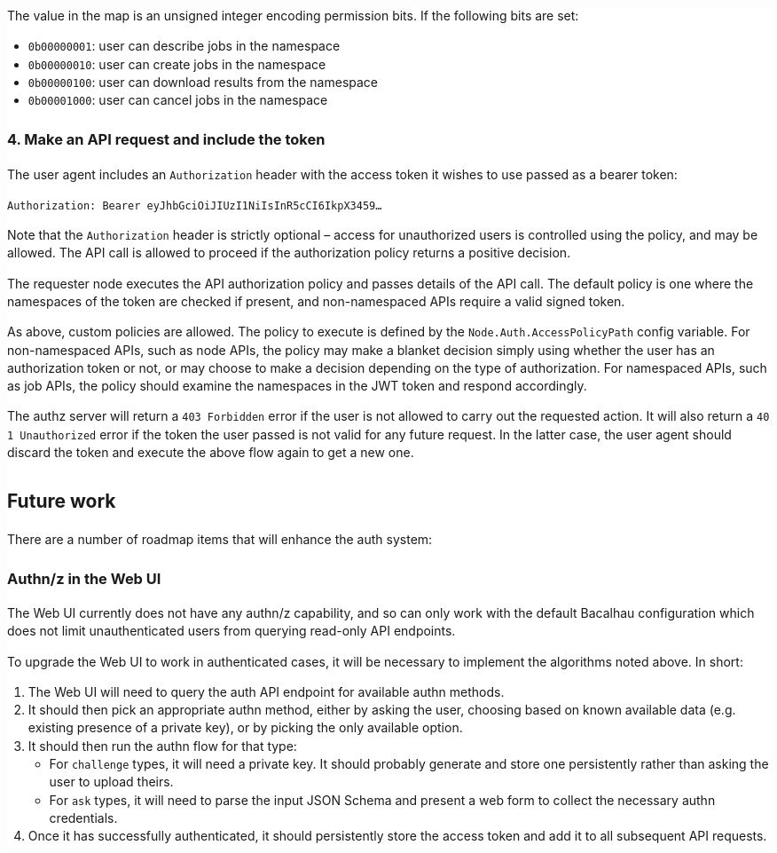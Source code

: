 The value in the map is an unsigned integer encoding permission bits. If the following bits are set:

* `0b00000001`: user can describe jobs in the namespace
* `0b00000010`: user can create jobs in the namespace
* `0b00000100`: user can download results from the namespace
* `0b00001000`: user can cancel jobs in the namespace

### 4. Make an API request and include the token

The user agent includes an `Authorization` header with the access token it wishes to use passed as a bearer token:

```
Authorization: Bearer eyJhbGciOiJIUzI1NiIsInR5cCI6IkpX3459…
```

Note that the `Authorization` header is strictly optional – access for unauthorized users is controlled using the policy, and may be allowed. The API call is allowed to proceed if the authorization policy returns a positive decision.

The requester node executes the API authorization policy and passes details of the API call. The default policy is one where the namespaces of the token are checked if present, and non-namespaced APIs require a valid signed token.

As above, custom policies are allowed. The policy to execute is defined by the `Node.Auth.AccessPolicyPath` config variable. For non-namespaced APIs, such as node APIs, the policy may make a blanket decision simply using whether the user has an authorization token or not, or may choose to make a decision depending on the type of authorization. For namespaced APIs, such as job APIs, the policy should examine the namespaces in the JWT token and respond accordingly.

The authz server will return a `403 Forbidden` error if the user is not allowed to carry out the requested action. It will also return a `401 Unauthorized` error if the token the user passed is not valid for any future request. In the latter case, the user agent should discard the token and execute the above flow again to get a new one.

## Future work

There are a number of roadmap items that will enhance the auth system:

### Authn/z in the Web UI

The Web UI currently does not have any authn/z capability, and so can only work with the default Bacalhau configuration which does not limit unauthenticated users from querying read-only API endpoints.

To upgrade the Web UI to work in authenticated cases, it will be necessary to implement the algorithms noted above. In short:

1. The Web UI will need to query the auth API endpoint for available authn methods.
2. It should then pick an appropriate authn method, either by asking the user, choosing based on known available data (e.g. existing presence of a private key), or by picking the only available option.
3. It should then run the authn flow for that type:
   * For `challenge` types, it will need a private key. It should probably generate and store one persistently rather than asking the user to upload theirs.
   * For `ask` types, it will need to parse the input JSON Schema and present a web form to collect the necessary authn credentials.
4. Once it has successfully authenticated, it should persistently store the access token and add it to all subsequent API requests.
